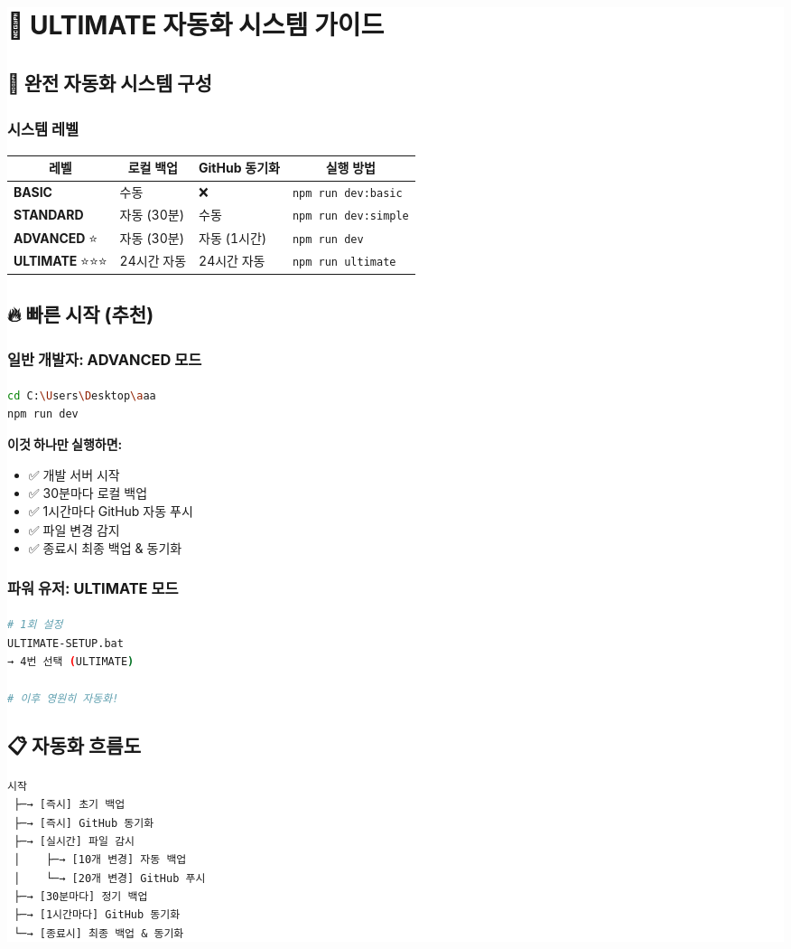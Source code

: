 # 🚀 ULTIMATE 자동화 시스템 가이드

## 🎯 완전 자동화 시스템 구성

### **시스템 레벨**

| 레벨 | 로컬 백업 | GitHub 동기화 | 실행 방법 |
|------|----------|--------------|-----------|
| **BASIC** | 수동 | ❌ | `npm run dev:basic` |
| **STANDARD** | 자동 (30분) | 수동 | `npm run dev:simple` |
| **ADVANCED** ⭐ | 자동 (30분) | 자동 (1시간) | `npm run dev` |
| **ULTIMATE** ⭐⭐⭐ | 24시간 자동 | 24시간 자동 | `npm run ultimate` |

## 🔥 빠른 시작 (추천)

### **일반 개발자: ADVANCED 모드**
```bash
cd C:\Users\Desktop\aaa
npm run dev
```

**이것 하나만 실행하면:**
- ✅ 개발 서버 시작
- ✅ 30분마다 로컬 백업
- ✅ 1시간마다 GitHub 자동 푸시
- ✅ 파일 변경 감지
- ✅ 종료시 최종 백업 & 동기화

### **파워 유저: ULTIMATE 모드**
```bash
# 1회 설정
ULTIMATE-SETUP.bat
→ 4번 선택 (ULTIMATE)

# 이후 영원히 자동화!
```

## 📋 자동화 흐름도

```
시작
 ├─→ [즉시] 초기 백업
 ├─→ [즉시] GitHub 동기화
 ├─→ [실시간] 파일 감시
 │    ├─→ [10개 변경] 자동 백업
 │    └─→ [20개 변경] GitHub 푸시
 ├─→ [30분마다] 정기 백업
 ├─→ [1시간마다] GitHub 동기화
 └─→ [종료시] 최종 백업 & 동기화
```
